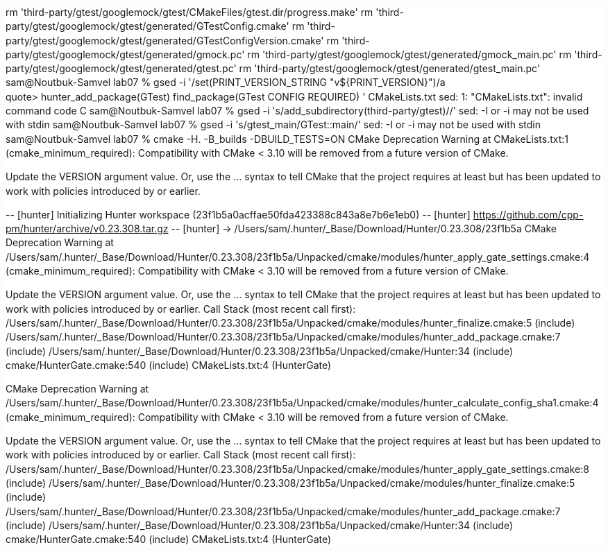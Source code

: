 rm 'third-party/gtest/googlemock/gtest/CMakeFiles/gtest.dir/progress.make'
rm 'third-party/gtest/googlemock/gtest/generated/GTestConfig.cmake'
rm 'third-party/gtest/googlemock/gtest/generated/GTestConfigVersion.cmake'
rm 'third-party/gtest/googlemock/gtest/generated/gmock.pc'
rm 'third-party/gtest/googlemock/gtest/generated/gmock_main.pc'
rm 'third-party/gtest/googlemock/gtest/generated/gtest.pc'
rm 'third-party/gtest/googlemock/gtest/generated/gtest_main.pc'
sam@Noutbuk-Samvel lab07 % gsed -i '/set(PRINT_VERSION_STRING "v\${PRINT_VERSION}")/a\
quote> hunter_add_package(GTest)
find_package(GTest CONFIG REQUIRED)
' CMakeLists.txt
sed: 1: "CMakeLists.txt": invalid command code C
sam@Noutbuk-Samvel lab07 % gsed -i 's/add_subdirectory(third-party/gtest)//'
sed: -I or -i may not be used with stdin
sam@Noutbuk-Samvel lab07 % gsed -i 's/gtest_main/GTest::main/'
sed: -I or -i may not be used with stdin
sam@Noutbuk-Samvel lab07 % cmake -H. -B_builds -DBUILD_TESTS=ON
CMake Deprecation Warning at CMakeLists.txt:1 (cmake_minimum_required):
  Compatibility with CMake < 3.10 will be removed from a future version of
  CMake.

  Update the VERSION argument <min> value.  Or, use the <min>...<max> syntax
  to tell CMake that the project requires at least <min> but has been updated
  to work with policies introduced by <max> or earlier.


-- [hunter] Initializing Hunter workspace (23f1b5a0acffae50fda423388c843a8e7b6e1eb0)
-- [hunter]   https://github.com/cpp-pm/hunter/archive/v0.23.308.tar.gz
-- [hunter]   -> /Users/sam/.hunter/_Base/Download/Hunter/0.23.308/23f1b5a
CMake Deprecation Warning at /Users/sam/.hunter/_Base/Download/Hunter/0.23.308/23f1b5a/Unpacked/cmake/modules/hunter_apply_gate_settings.cmake:4 (cmake_minimum_required):
  Compatibility with CMake < 3.10 will be removed from a future version of
  CMake.

  Update the VERSION argument <min> value.  Or, use the <min>...<max> syntax
  to tell CMake that the project requires at least <min> but has been updated
  to work with policies introduced by <max> or earlier.
Call Stack (most recent call first):
  /Users/sam/.hunter/_Base/Download/Hunter/0.23.308/23f1b5a/Unpacked/cmake/modules/hunter_finalize.cmake:5 (include)
  /Users/sam/.hunter/_Base/Download/Hunter/0.23.308/23f1b5a/Unpacked/cmake/modules/hunter_add_package.cmake:7 (include)
  /Users/sam/.hunter/_Base/Download/Hunter/0.23.308/23f1b5a/Unpacked/cmake/Hunter:34 (include)
  cmake/HunterGate.cmake:540 (include)
  CMakeLists.txt:4 (HunterGate)


CMake Deprecation Warning at /Users/sam/.hunter/_Base/Download/Hunter/0.23.308/23f1b5a/Unpacked/cmake/modules/hunter_calculate_config_sha1.cmake:4 (cmake_minimum_required):
  Compatibility with CMake < 3.10 will be removed from a future version of
  CMake.

  Update the VERSION argument <min> value.  Or, use the <min>...<max> syntax
  to tell CMake that the project requires at least <min> but has been updated
  to work with policies introduced by <max> or earlier.
Call Stack (most recent call first):
  /Users/sam/.hunter/_Base/Download/Hunter/0.23.308/23f1b5a/Unpacked/cmake/modules/hunter_apply_gate_settings.cmake:8 (include)
  /Users/sam/.hunter/_Base/Download/Hunter/0.23.308/23f1b5a/Unpacked/cmake/modules/hunter_finalize.cmake:5 (include)
  /Users/sam/.hunter/_Base/Download/Hunter/0.23.308/23f1b5a/Unpacked/cmake/modules/hunter_add_package.cmake:7 (include)
  /Users/sam/.hunter/_Base/Download/Hunter/0.23.308/23f1b5a/Unpacked/cmake/Hunter:34 (include)
  cmake/HunterGate.cmake:540 (include)
  CMakeLists.txt:4 (HunterGate)
